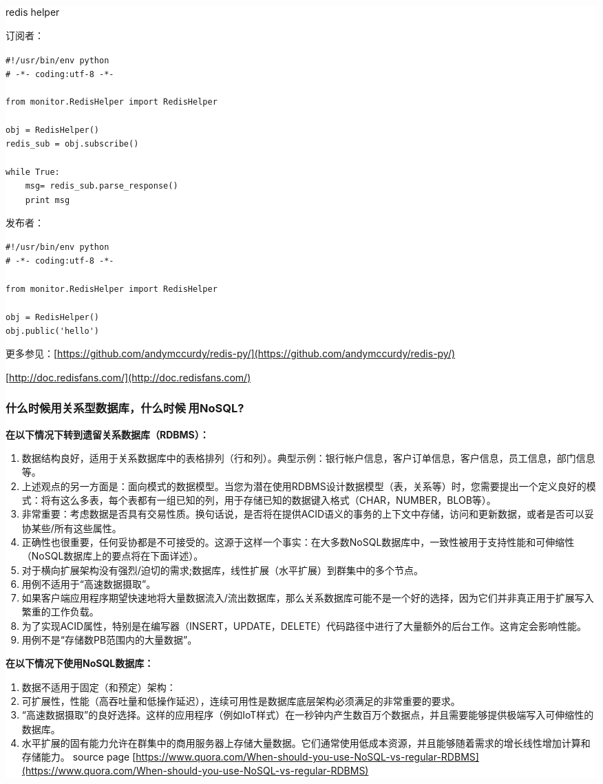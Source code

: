 
redis helper

订阅者：

	#!/usr/bin/env python
	# -*- coding:utf-8 -*-
	 
	from monitor.RedisHelper import RedisHelper
	 
	obj = RedisHelper()
	redis_sub = obj.subscribe()
	 
	while True:
	    msg= redis_sub.parse_response()
	    print msg

发布者：

	#!/usr/bin/env python
	# -*- coding:utf-8 -*-
	 
	from monitor.RedisHelper import RedisHelper
	 
	obj = RedisHelper()
	obj.public('hello')



更多参见：[https://github.com/andymccurdy/redis-py/](https://github.com/andymccurdy/redis-py/)

[http://doc.redisfans.com/](http://doc.redisfans.com/)

### 什么时候用关系型数据库，什么时候 用NoSQL? 

**在以下情况下转到遗留关系数据库（RDBMS）：**

1. 数据结构良好，适用于关系数据库中的表格排列（行和列）。典型示例：银行帐户信息，客户订单信息，客户信息，员工信息，部门信息等。
2. 上述观点的另一方面是：面向模式的数据模型。当您为潜在使用RDBMS设计数据模型（表，关系等）时，您需要提出一个定义良好的模式：将有这么多表，每个表都有一组已知的列，用于存储已知的数据键入格式（CHAR，NUMBER，BLOB等）。
3. 非常重要：考虑数据是否具有交易性质。换句话说，是否将在提供ACID语义的事务的上下文中存储，访问和更新数据，或者是否可以妥协某些/所有这些属性。
4. 正确性也很重要，任何妥协都是不可接受的。这源于这样一个事实：在大多数NoSQL数据库中，一致性被用于支持性能和可伸缩性（NoSQL数据库上的要点将在下面详述）。
5. 对于横向扩展架构没有强烈/迫切的需求;数据库，线性扩展（水平扩展）到群集中的多个节点。
6. 用例不适用于“高速数据摄取”。
7. 如果客户端应用程序期望快速地将大量数据流入/流出数据库，那么关系数据库可能不是一个好的选择，因为它们并非真正用于扩展写入繁重的工作负载。
8. 为了实现ACID属性，特别是在编写器（INSERT，UPDATE，DELETE）代码路径中进行了大量额外的后台工作。这肯定会影响性能。
9. 用例不是“存储数PB范围内的大量数据”。

**在以下情况下使用NoSQL数据库：**

1. 数据不适用于固定（和预定）架构：
2. 可扩展性，性能（高吞吐量和低操作延迟），连续可用性是数据库底层架构必须满足的非常重要的要求。
3. “高速数据摄取”的良好选择。这样的应用程序（例如IoT样式）在一秒钟内产生数百万个数据点，并且需要能够提供极端写入可伸缩性的数据库。
4. 水平扩展的固有能力允许在群集中的商用服务器上存储大量数据。它们通常使用低成本资源，并且能够随着需求的增长线性增加计算和存储能力。
source page [https://www.quora.com/When-should-you-use-NoSQL-vs-regular-RDBMS](https://www.quora.com/When-should-you-use-NoSQL-vs-regular-RDBMS)

